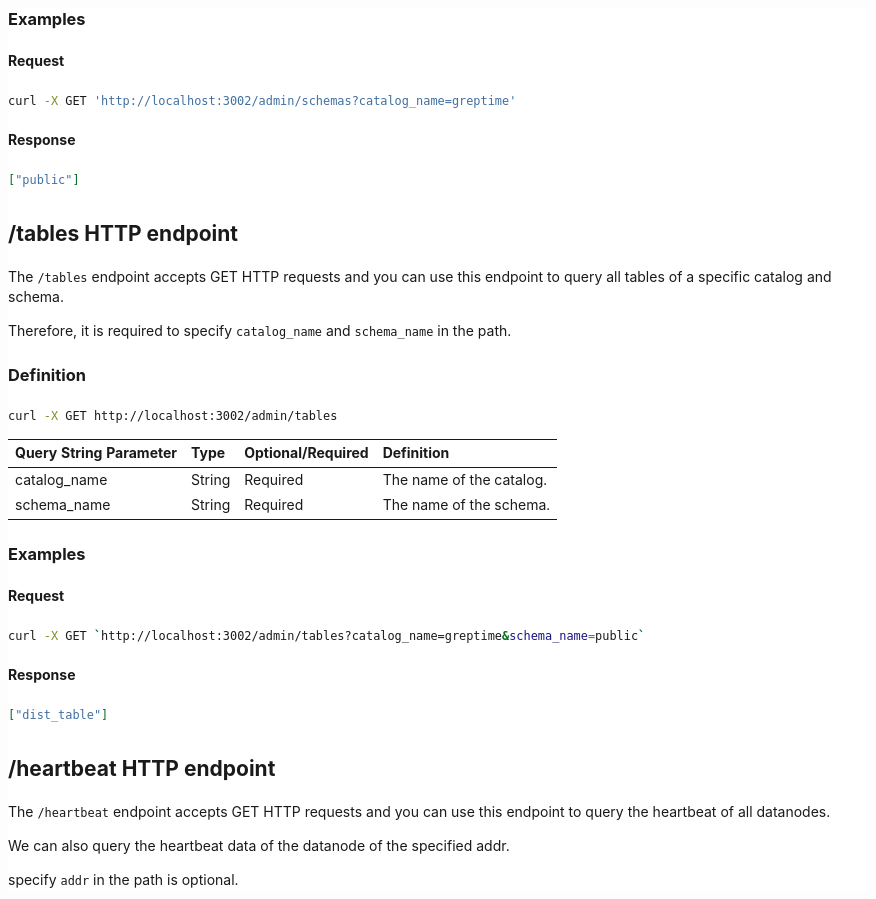 ### Examples

#### Request

```bash
curl -X GET 'http://localhost:3002/admin/schemas?catalog_name=greptime'
```

#### Response

```json
["public"]
```

## /tables HTTP endpoint

The `/tables` endpoint accepts GET HTTP requests and you can use this endpoint to query all tables of a specific catalog and schema.

Therefore, it is required to specify `catalog_name` and `schema_name` in the path.

### Definition

```bash
curl -X GET http://localhost:3002/admin/tables
```

| Query String Parameter | Type   | Optional/Required | Definition               |
|:-----------------------|:-------|:------------------|:-------------------------|
| catalog_name           | String | Required          | The name of the catalog. |
| schema_name            | String | Required          | The name of the schema.  |

### Examples

#### Request

```bash
curl -X GET `http://localhost:3002/admin/tables?catalog_name=greptime&schema_name=public`
```

#### Response

```json
["dist_table"]
```

## /heartbeat HTTP endpoint

The `/heartbeat` endpoint accepts GET HTTP requests and you can use this endpoint to query the heartbeat of all datanodes.

We can also query the heartbeat data of the datanode of the specified addr.

specify `addr` in the path is optional. 
